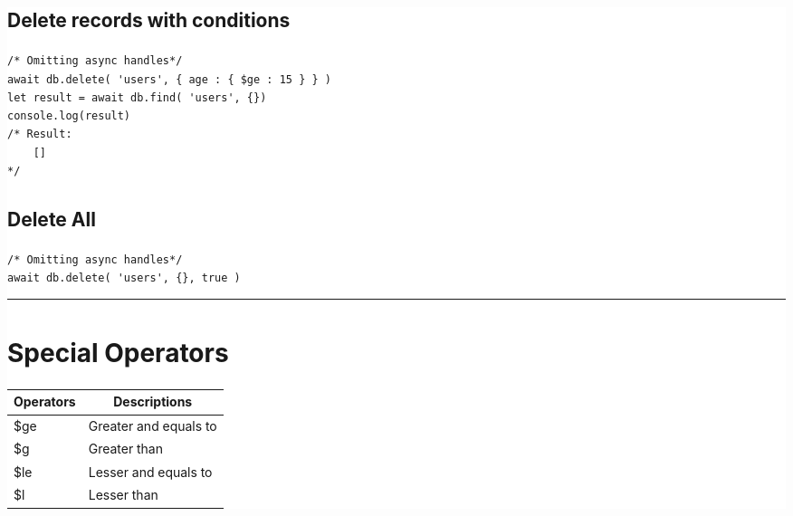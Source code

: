 ## Delete records with conditions

	/* Omitting async handles*/
	await db.delete( 'users', { age : { $ge : 15 } } )
	let result = await db.find( 'users', {})
	console.log(result)
	/* Result:
		[]
	*/

## Delete All

	/* Omitting async handles*/
	await db.delete( 'users', {}, true )
	

----

#  Special Operators
Operators  |  Descriptions
------------- | -------------
$ge | Greater and equals to
$g  | Greater than
$le  | Lesser and equals to
$l  | Lesser than

